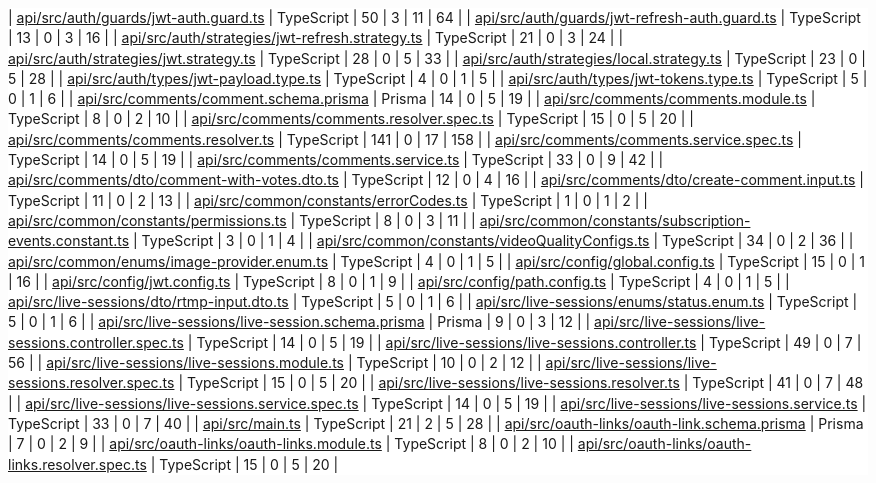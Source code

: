 | [api/src/auth/guards/jwt-auth.guard.ts](/api/src/auth/guards/jwt-auth.guard.ts) | TypeScript | 50 | 3 | 11 | 64 |
| [api/src/auth/guards/jwt-refresh-auth.guard.ts](/api/src/auth/guards/jwt-refresh-auth.guard.ts) | TypeScript | 13 | 0 | 3 | 16 |
| [api/src/auth/strategies/jwt-refresh.strategy.ts](/api/src/auth/strategies/jwt-refresh.strategy.ts) | TypeScript | 21 | 0 | 3 | 24 |
| [api/src/auth/strategies/jwt.strategy.ts](/api/src/auth/strategies/jwt.strategy.ts) | TypeScript | 28 | 0 | 5 | 33 |
| [api/src/auth/strategies/local.strategy.ts](/api/src/auth/strategies/local.strategy.ts) | TypeScript | 23 | 0 | 5 | 28 |
| [api/src/auth/types/jwt-payload.type.ts](/api/src/auth/types/jwt-payload.type.ts) | TypeScript | 4 | 0 | 1 | 5 |
| [api/src/auth/types/jwt-tokens.type.ts](/api/src/auth/types/jwt-tokens.type.ts) | TypeScript | 5 | 0 | 1 | 6 |
| [api/src/comments/comment.schema.prisma](/api/src/comments/comment.schema.prisma) | Prisma | 14 | 0 | 5 | 19 |
| [api/src/comments/comments.module.ts](/api/src/comments/comments.module.ts) | TypeScript | 8 | 0 | 2 | 10 |
| [api/src/comments/comments.resolver.spec.ts](/api/src/comments/comments.resolver.spec.ts) | TypeScript | 15 | 0 | 5 | 20 |
| [api/src/comments/comments.resolver.ts](/api/src/comments/comments.resolver.ts) | TypeScript | 141 | 0 | 17 | 158 |
| [api/src/comments/comments.service.spec.ts](/api/src/comments/comments.service.spec.ts) | TypeScript | 14 | 0 | 5 | 19 |
| [api/src/comments/comments.service.ts](/api/src/comments/comments.service.ts) | TypeScript | 33 | 0 | 9 | 42 |
| [api/src/comments/dto/comment-with-votes.dto.ts](/api/src/comments/dto/comment-with-votes.dto.ts) | TypeScript | 12 | 0 | 4 | 16 |
| [api/src/comments/dto/create-comment.input.ts](/api/src/comments/dto/create-comment.input.ts) | TypeScript | 11 | 0 | 2 | 13 |
| [api/src/common/constants/errorCodes.ts](/api/src/common/constants/errorCodes.ts) | TypeScript | 1 | 0 | 1 | 2 |
| [api/src/common/constants/permissions.ts](/api/src/common/constants/permissions.ts) | TypeScript | 8 | 0 | 3 | 11 |
| [api/src/common/constants/subscription-events.constant.ts](/api/src/common/constants/subscription-events.constant.ts) | TypeScript | 3 | 0 | 1 | 4 |
| [api/src/common/constants/videoQualityConfigs.ts](/api/src/common/constants/videoQualityConfigs.ts) | TypeScript | 34 | 0 | 2 | 36 |
| [api/src/common/enums/image-provider.enum.ts](/api/src/common/enums/image-provider.enum.ts) | TypeScript | 4 | 0 | 1 | 5 |
| [api/src/config/global.config.ts](/api/src/config/global.config.ts) | TypeScript | 15 | 0 | 1 | 16 |
| [api/src/config/jwt.config.ts](/api/src/config/jwt.config.ts) | TypeScript | 8 | 0 | 1 | 9 |
| [api/src/config/path.config.ts](/api/src/config/path.config.ts) | TypeScript | 4 | 0 | 1 | 5 |
| [api/src/live-sessions/dto/rtmp-input.dto.ts](/api/src/live-sessions/dto/rtmp-input.dto.ts) | TypeScript | 5 | 0 | 1 | 6 |
| [api/src/live-sessions/enums/status.enum.ts](/api/src/live-sessions/enums/status.enum.ts) | TypeScript | 5 | 0 | 1 | 6 |
| [api/src/live-sessions/live-session.schema.prisma](/api/src/live-sessions/live-session.schema.prisma) | Prisma | 9 | 0 | 3 | 12 |
| [api/src/live-sessions/live-sessions.controller.spec.ts](/api/src/live-sessions/live-sessions.controller.spec.ts) | TypeScript | 14 | 0 | 5 | 19 |
| [api/src/live-sessions/live-sessions.controller.ts](/api/src/live-sessions/live-sessions.controller.ts) | TypeScript | 49 | 0 | 7 | 56 |
| [api/src/live-sessions/live-sessions.module.ts](/api/src/live-sessions/live-sessions.module.ts) | TypeScript | 10 | 0 | 2 | 12 |
| [api/src/live-sessions/live-sessions.resolver.spec.ts](/api/src/live-sessions/live-sessions.resolver.spec.ts) | TypeScript | 15 | 0 | 5 | 20 |
| [api/src/live-sessions/live-sessions.resolver.ts](/api/src/live-sessions/live-sessions.resolver.ts) | TypeScript | 41 | 0 | 7 | 48 |
| [api/src/live-sessions/live-sessions.service.spec.ts](/api/src/live-sessions/live-sessions.service.spec.ts) | TypeScript | 14 | 0 | 5 | 19 |
| [api/src/live-sessions/live-sessions.service.ts](/api/src/live-sessions/live-sessions.service.ts) | TypeScript | 33 | 0 | 7 | 40 |
| [api/src/main.ts](/api/src/main.ts) | TypeScript | 21 | 2 | 5 | 28 |
| [api/src/oauth-links/oauth-link.schema.prisma](/api/src/oauth-links/oauth-link.schema.prisma) | Prisma | 7 | 0 | 2 | 9 |
| [api/src/oauth-links/oauth-links.module.ts](/api/src/oauth-links/oauth-links.module.ts) | TypeScript | 8 | 0 | 2 | 10 |
| [api/src/oauth-links/oauth-links.resolver.spec.ts](/api/src/oauth-links/oauth-links.resolver.spec.ts) | TypeScript | 15 | 0 | 5 | 20 |